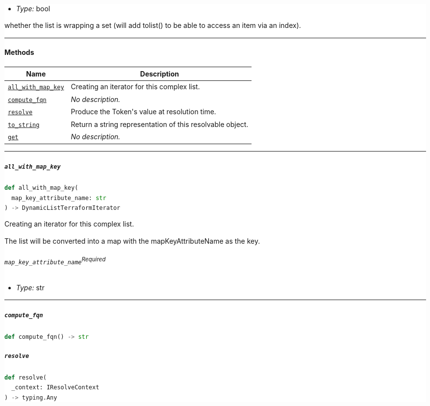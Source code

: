 - *Type:* bool

whether the list is wrapping a set (will add tolist() to be able to access an item via an index).

---

#### Methods <a name="Methods" id="Methods"></a>

| **Name** | **Description** |
| --- | --- |
| <code><a href="#rhizo-co-terraform-provider-oci.osmanagementManagedInstance.OsmanagementManagedInstanceAutonomousList.allWithMapKey">all_with_map_key</a></code> | Creating an iterator for this complex list. |
| <code><a href="#rhizo-co-terraform-provider-oci.osmanagementManagedInstance.OsmanagementManagedInstanceAutonomousList.computeFqn">compute_fqn</a></code> | *No description.* |
| <code><a href="#rhizo-co-terraform-provider-oci.osmanagementManagedInstance.OsmanagementManagedInstanceAutonomousList.resolve">resolve</a></code> | Produce the Token's value at resolution time. |
| <code><a href="#rhizo-co-terraform-provider-oci.osmanagementManagedInstance.OsmanagementManagedInstanceAutonomousList.toString">to_string</a></code> | Return a string representation of this resolvable object. |
| <code><a href="#rhizo-co-terraform-provider-oci.osmanagementManagedInstance.OsmanagementManagedInstanceAutonomousList.get">get</a></code> | *No description.* |

---

##### `all_with_map_key` <a name="all_with_map_key" id="rhizo-co-terraform-provider-oci.osmanagementManagedInstance.OsmanagementManagedInstanceAutonomousList.allWithMapKey"></a>

```python
def all_with_map_key(
  map_key_attribute_name: str
) -> DynamicListTerraformIterator
```

Creating an iterator for this complex list.

The list will be converted into a map with the mapKeyAttributeName as the key.

###### `map_key_attribute_name`<sup>Required</sup> <a name="map_key_attribute_name" id="rhizo-co-terraform-provider-oci.osmanagementManagedInstance.OsmanagementManagedInstanceAutonomousList.allWithMapKey.parameter.mapKeyAttributeName"></a>

- *Type:* str

---

##### `compute_fqn` <a name="compute_fqn" id="rhizo-co-terraform-provider-oci.osmanagementManagedInstance.OsmanagementManagedInstanceAutonomousList.computeFqn"></a>

```python
def compute_fqn() -> str
```

##### `resolve` <a name="resolve" id="rhizo-co-terraform-provider-oci.osmanagementManagedInstance.OsmanagementManagedInstanceAutonomousList.resolve"></a>

```python
def resolve(
  _context: IResolveContext
) -> typing.Any
```
